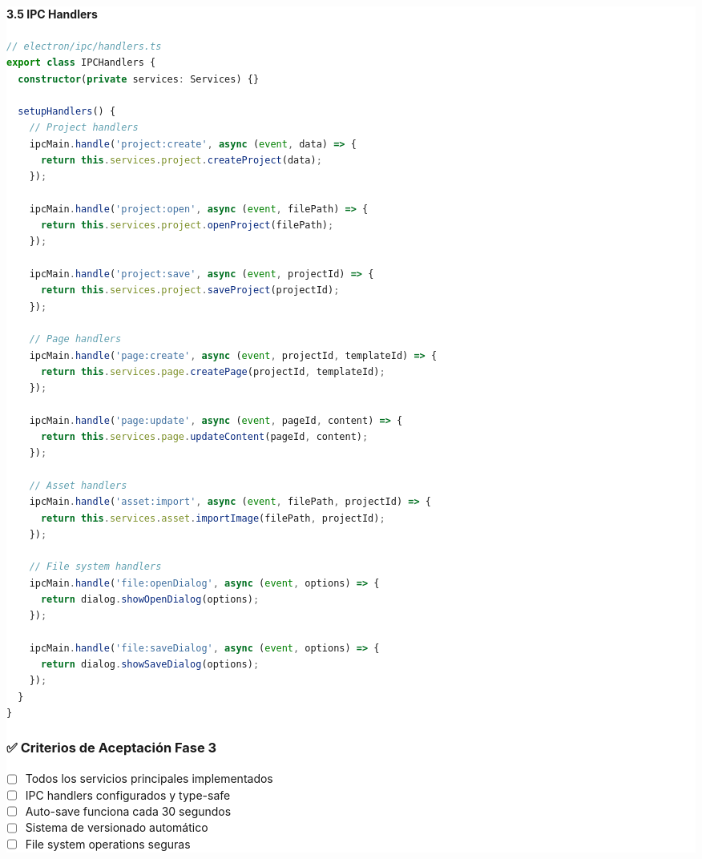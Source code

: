 #### 3.5 IPC Handlers
```typescript
// electron/ipc/handlers.ts
export class IPCHandlers {
  constructor(private services: Services) {}

  setupHandlers() {
    // Project handlers
    ipcMain.handle('project:create', async (event, data) => {
      return this.services.project.createProject(data);
    });

    ipcMain.handle('project:open', async (event, filePath) => {
      return this.services.project.openProject(filePath);
    });

    ipcMain.handle('project:save', async (event, projectId) => {
      return this.services.project.saveProject(projectId);
    });

    // Page handlers
    ipcMain.handle('page:create', async (event, projectId, templateId) => {
      return this.services.page.createPage(projectId, templateId);
    });

    ipcMain.handle('page:update', async (event, pageId, content) => {
      return this.services.page.updateContent(pageId, content);
    });

    // Asset handlers
    ipcMain.handle('asset:import', async (event, filePath, projectId) => {
      return this.services.asset.importImage(filePath, projectId);
    });

    // File system handlers
    ipcMain.handle('file:openDialog', async (event, options) => {
      return dialog.showOpenDialog(options);
    });

    ipcMain.handle('file:saveDialog', async (event, options) => {
      return dialog.showSaveDialog(options);
    });
  }
}
```

### ✅ Criterios de Aceptación Fase 3
- [ ] Todos los servicios principales implementados
- [ ] IPC handlers configurados y type-safe
- [ ] Auto-save funciona cada 30 segundos
- [ ] Sistema de versionado automático
- [ ] File system operations seguras
